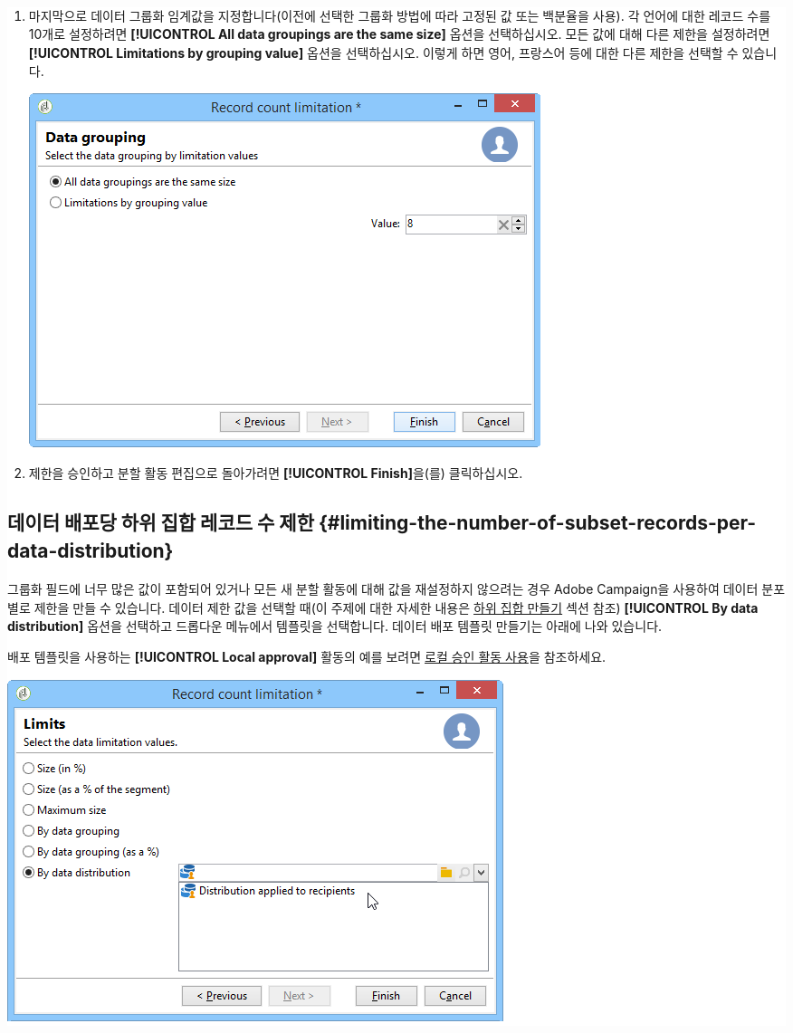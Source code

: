 1. 마지막으로 데이터 그룹화 임계값을 지정합니다(이전에 선택한 그룹화 방법에 따라 고정된 값 또는 백분율을 사용). 각 언어에 대한 레코드 수를 10개로 설정하려면 **[!UICONTROL All data groupings are the same size]** 옵션을 선택하십시오. 모든 값에 대해 다른 제한을 설정하려면 **[!UICONTROL Limitations by grouping value]** 옵션을 선택하십시오. 이렇게 하면 영어, 프랑스어 등에 대한 다른 제한을 선택할 수 있습니다.

   ![](assets/s_user_segmentation_partage_wz5.png)

1. 제한을 승인하고 분할 활동 편집으로 돌아가려면 **[!UICONTROL Finish]**&#x200B;을(를) 클릭하십시오.

## 데이터 배포당 하위 집합 레코드 수 제한 {#limiting-the-number-of-subset-records-per-data-distribution}

그룹화 필드에 너무 많은 값이 포함되어 있거나 모든 새 분할 활동에 대해 값을 재설정하지 않으려는 경우 Adobe Campaign을 사용하여 데이터 분포별로 제한을 만들 수 있습니다. 데이터 제한 값을 선택할 때(이 주제에 대한 자세한 내용은 [하위 집합 만들기](#creating-subsets) 섹션 참조) **[!UICONTROL By data distribution]** 옵션을 선택하고 드롭다운 메뉴에서 템플릿을 선택합니다. 데이터 배포 템플릿 만들기는 아래에 나와 있습니다.

배포 템플릿을 사용하는 **[!UICONTROL Local approval]** 활동의 예를 보려면 [로컬 승인 활동 사용](using-the-local-approval-activity.md)을 참조하세요.

![](assets/s_user_segmentation_partage_wz6.png)
